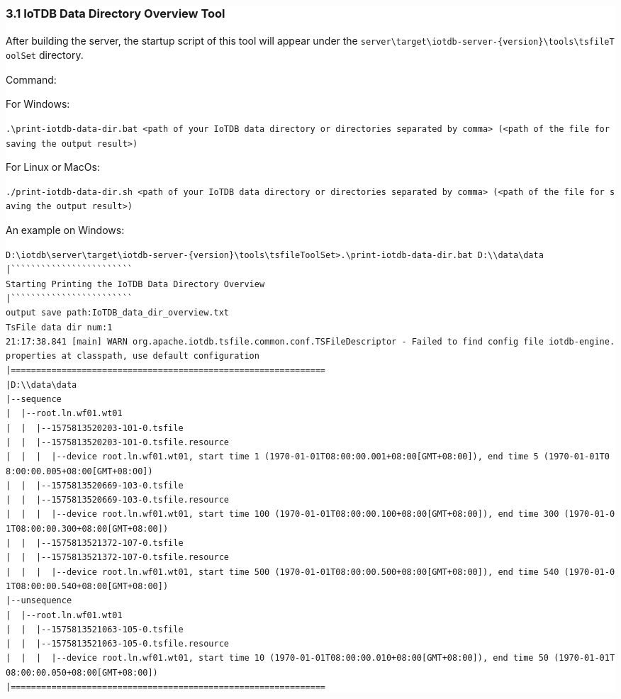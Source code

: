 ### 3.1 IoTDB Data Directory Overview Tool

After building the server, the startup script of this tool will appear under the `server\target\iotdb-server-{version}\tools\tsfileToolSet` directory.

Command:

For Windows:

```
.\print-iotdb-data-dir.bat <path of your IoTDB data directory or directories separated by comma> (<path of the file for saving the output result>) 
```

For Linux or MacOs:

```
./print-iotdb-data-dir.sh <path of your IoTDB data directory or directories separated by comma> (<path of the file for saving the output result>) 
```

An example on Windows:

```
D:\iotdb\server\target\iotdb-server-{version}\tools\tsfileToolSet>.\print-iotdb-data-dir.bat D:\\data\data
|````````````````````````
Starting Printing the IoTDB Data Directory Overview
|````````````````````````
output save path:IoTDB_data_dir_overview.txt
TsFile data dir num:1
21:17:38.841 [main] WARN org.apache.iotdb.tsfile.common.conf.TSFileDescriptor - Failed to find config file iotdb-engine.properties at classpath, use default configuration
|==============================================================
|D:\\data\data
|--sequence
|  |--root.ln.wf01.wt01
|  |  |--1575813520203-101-0.tsfile
|  |  |--1575813520203-101-0.tsfile.resource
|  |  |  |--device root.ln.wf01.wt01, start time 1 (1970-01-01T08:00:00.001+08:00[GMT+08:00]), end time 5 (1970-01-01T08:00:00.005+08:00[GMT+08:00])
|  |  |--1575813520669-103-0.tsfile
|  |  |--1575813520669-103-0.tsfile.resource
|  |  |  |--device root.ln.wf01.wt01, start time 100 (1970-01-01T08:00:00.100+08:00[GMT+08:00]), end time 300 (1970-01-01T08:00:00.300+08:00[GMT+08:00])
|  |  |--1575813521372-107-0.tsfile
|  |  |--1575813521372-107-0.tsfile.resource
|  |  |  |--device root.ln.wf01.wt01, start time 500 (1970-01-01T08:00:00.500+08:00[GMT+08:00]), end time 540 (1970-01-01T08:00:00.540+08:00[GMT+08:00])
|--unsequence
|  |--root.ln.wf01.wt01
|  |  |--1575813521063-105-0.tsfile
|  |  |--1575813521063-105-0.tsfile.resource
|  |  |  |--device root.ln.wf01.wt01, start time 10 (1970-01-01T08:00:00.010+08:00[GMT+08:00]), end time 50 (1970-01-01T08:00:00.050+08:00[GMT+08:00])
|==============================================================
```
